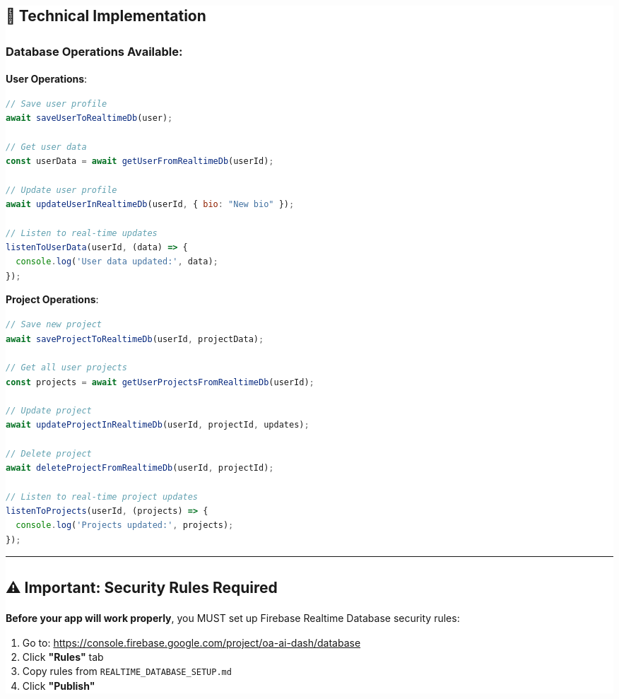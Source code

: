 
## 🔧 Technical Implementation

### Database Operations Available:

**User Operations**:
```javascript
// Save user profile
await saveUserToRealtimeDb(user);

// Get user data
const userData = await getUserFromRealtimeDb(userId);

// Update user profile  
await updateUserInRealtimeDb(userId, { bio: "New bio" });

// Listen to real-time updates
listenToUserData(userId, (data) => {
  console.log('User data updated:', data);
});
```

**Project Operations**:
```javascript
// Save new project
await saveProjectToRealtimeDb(userId, projectData);

// Get all user projects
const projects = await getUserProjectsFromRealtimeDb(userId);

// Update project
await updateProjectInRealtimeDb(userId, projectId, updates);

// Delete project
await deleteProjectFromRealtimeDb(userId, projectId);

// Listen to real-time project updates
listenToProjects(userId, (projects) => {
  console.log('Projects updated:', projects);
});
```

---

## ⚠️ Important: Security Rules Required

**Before your app will work properly**, you MUST set up Firebase Realtime Database security rules:

1. Go to: https://console.firebase.google.com/project/oa-ai-dash/database
2. Click **"Rules"** tab
3. Copy rules from `REALTIME_DATABASE_SETUP.md`
4. Click **"Publish"**
